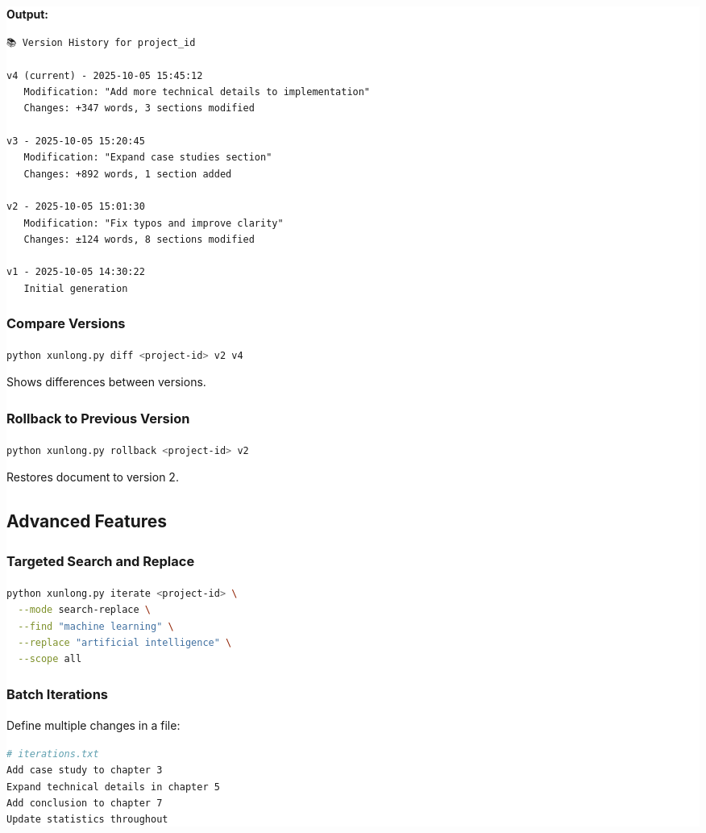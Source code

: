 **Output:**
```
📚 Version History for project_id

v4 (current) - 2025-10-05 15:45:12
   Modification: "Add more technical details to implementation"
   Changes: +347 words, 3 sections modified

v3 - 2025-10-05 15:20:45
   Modification: "Expand case studies section"
   Changes: +892 words, 1 section added

v2 - 2025-10-05 15:01:30
   Modification: "Fix typos and improve clarity"
   Changes: ±124 words, 8 sections modified

v1 - 2025-10-05 14:30:22
   Initial generation
```

### Compare Versions

```bash
python xunlong.py diff <project-id> v2 v4
```

Shows differences between versions.

### Rollback to Previous Version

```bash
python xunlong.py rollback <project-id> v2
```

Restores document to version 2.

## Advanced Features

### Targeted Search and Replace

```bash
python xunlong.py iterate <project-id> \
  --mode search-replace \
  --find "machine learning" \
  --replace "artificial intelligence" \
  --scope all
```

### Batch Iterations

Define multiple changes in a file:

```bash
# iterations.txt
Add case study to chapter 3
Expand technical details in chapter 5
Add conclusion to chapter 7
Update statistics throughout
```
